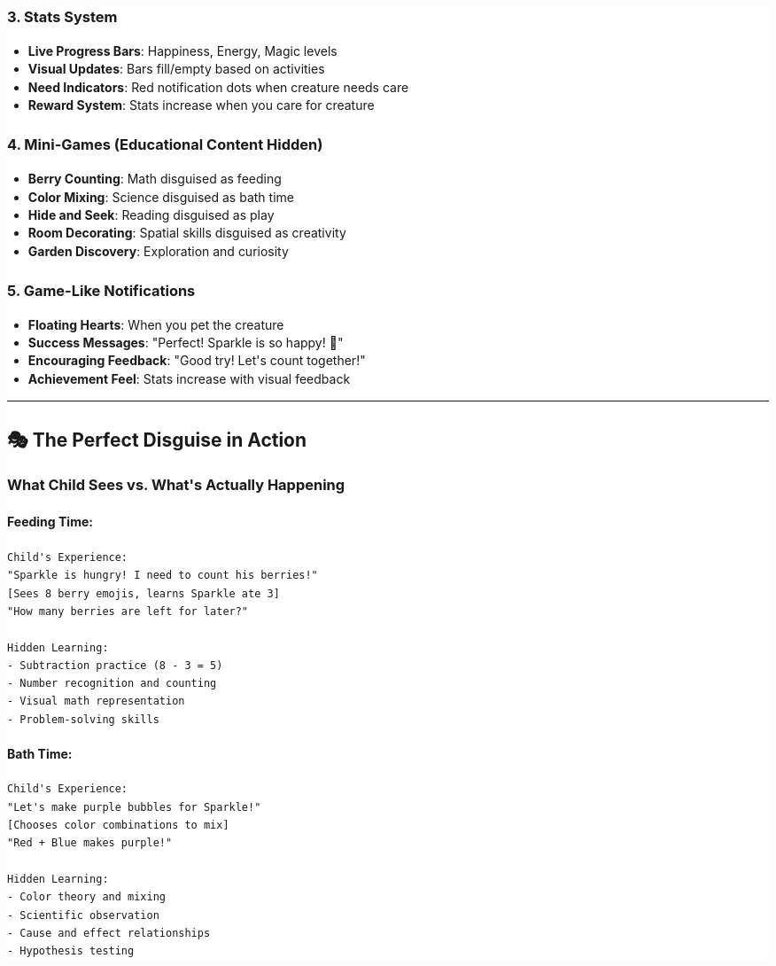 ### 3. Stats System
- **Live Progress Bars**: Happiness, Energy, Magic levels
- **Visual Updates**: Bars fill/empty based on activities
- **Need Indicators**: Red notification dots when creature needs care
- **Reward System**: Stats increase when you care for creature

### 4. Mini-Games (Educational Content Hidden)
- **Berry Counting**: Math disguised as feeding
- **Color Mixing**: Science disguised as bath time
- **Hide and Seek**: Reading disguised as play
- **Room Decorating**: Spatial skills disguised as creativity
- **Garden Discovery**: Exploration and curiosity

### 5. Game-Like Notifications
- **Floating Hearts**: When you pet the creature
- **Success Messages**: "Perfect! Sparkle is so happy! 🎉"
- **Encouraging Feedback**: "Good try! Let's count together!"
- **Achievement Feel**: Stats increase with visual feedback

---

## 🎭 The Perfect Disguise in Action

### What Child Sees vs. What's Actually Happening

#### Feeding Time:
```
Child's Experience:
"Sparkle is hungry! I need to count his berries!"
[Sees 8 berry emojis, learns Sparkle ate 3]
"How many berries are left for later?"

Hidden Learning:
- Subtraction practice (8 - 3 = 5)
- Number recognition and counting
- Visual math representation
- Problem-solving skills
```

#### Bath Time:
```
Child's Experience:
"Let's make purple bubbles for Sparkle!"
[Chooses color combinations to mix]
"Red + Blue makes purple!"

Hidden Learning:
- Color theory and mixing
- Scientific observation
- Cause and effect relationships
- Hypothesis testing
```
